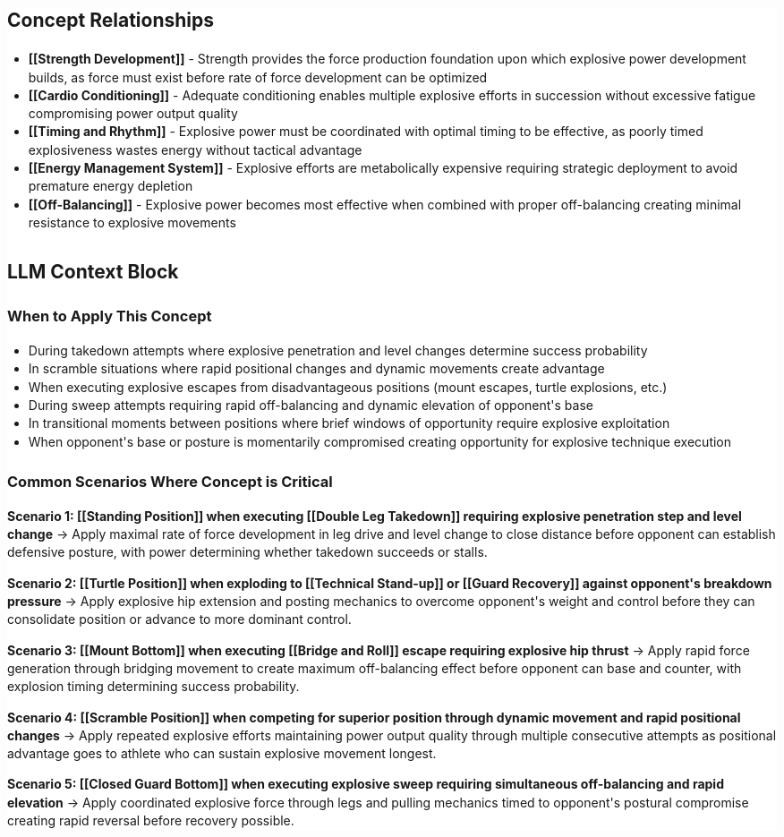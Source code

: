 ## Concept Relationships
- **[[Strength Development]]** - Strength provides the force production foundation upon which explosive power development builds, as force must exist before rate of force development can be optimized
- **[[Cardio Conditioning]]** - Adequate conditioning enables multiple explosive efforts in succession without excessive fatigue compromising power output quality
- **[[Timing and Rhythm]]** - Explosive power must be coordinated with optimal timing to be effective, as poorly timed explosiveness wastes energy without tactical advantage
- **[[Energy Management System]]** - Explosive efforts are metabolically expensive requiring strategic deployment to avoid premature energy depletion
- **[[Off-Balancing]]** - Explosive power becomes most effective when combined with proper off-balancing creating minimal resistance to explosive movements

## LLM Context Block

### When to Apply This Concept
- During takedown attempts where explosive penetration and level changes determine success probability
- In scramble situations where rapid positional changes and dynamic movements create advantage
- When executing explosive escapes from disadvantageous positions (mount escapes, turtle explosions, etc.)
- During sweep attempts requiring rapid off-balancing and dynamic elevation of opponent's base
- In transitional moments between positions where brief windows of opportunity require explosive exploitation
- When opponent's base or posture is momentarily compromised creating opportunity for explosive technique execution

### Common Scenarios Where Concept is Critical

**Scenario 1: [[Standing Position]] when executing [[Double Leg Takedown]] requiring explosive penetration step and level change**
→ Apply maximal rate of force development in leg drive and level change to close distance before opponent can establish defensive posture, with power determining whether takedown succeeds or stalls.

**Scenario 2: [[Turtle Position]] when exploding to [[Technical Stand-up]] or [[Guard Recovery]] against opponent's breakdown pressure**
→ Apply explosive hip extension and posting mechanics to overcome opponent's weight and control before they can consolidate position or advance to more dominant control.

**Scenario 3: [[Mount Bottom]] when executing [[Bridge and Roll]] escape requiring explosive hip thrust**
→ Apply rapid force generation through bridging movement to create maximum off-balancing effect before opponent can base and counter, with explosion timing determining success probability.

**Scenario 4: [[Scramble Position]] when competing for superior position through dynamic movement and rapid positional changes**
→ Apply repeated explosive efforts maintaining power output quality through multiple consecutive attempts as positional advantage goes to athlete who can sustain explosive movement longest.

**Scenario 5: [[Closed Guard Bottom]] when executing explosive sweep requiring simultaneous off-balancing and rapid elevation**
→ Apply coordinated explosive force through legs and pulling mechanics timed to opponent's postural compromise creating rapid reversal before recovery possible.
